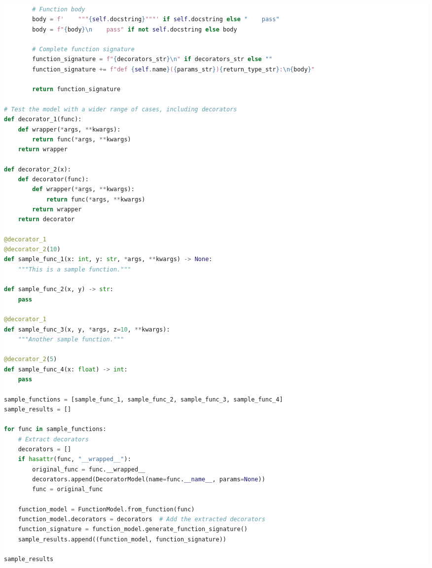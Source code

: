 ```python
        # Function body
        body = f'    """{self.docstring}"""' if self.docstring else "    pass"
        body = f"{body}\n    pass" if not self.docstring else body
        
        # Complete function signature
        function_signature = f"{decorators_str}\n" if decorators_str else ""
        function_signature += f"def {self.name}({params_str}){return_type_str}:\n{body}"

        return function_signature

# Test the model with a wider range of cases, including decorators
def decorator_1(func):
    def wrapper(*args, **kwargs):
        return func(*args, **kwargs)
    return wrapper

def decorator_2(x):
    def decorator(func):
        def wrapper(*args, **kwargs):
            return func(*args, **kwargs)
        return wrapper
    return decorator

@decorator_1
@decorator_2(10)
def sample_func_1(x: int, y: str, *args, **kwargs) -> None:
    """This is a sample function."""

def sample_func_2(x, y) -> str:
    pass

@decorator_1
def sample_func_3(x, y, *args, z=10, **kwargs):
    """Another sample function."""

@decorator_2(5)
def sample_func_4(x: float) -> int:
    pass

sample_functions = [sample_func_1, sample_func_2, sample_func_3, sample_func_4]
sample_results = []

for func in sample_functions:
    # Extract decorators
    decorators = []
    if hasattr(func, "__wrapped__"):
        original_func = func.__wrapped__
        decorators.append(DecoratorModel(name=func.__name__, params=None))
        func = original_func

    function_model = FunctionModel.from_function(func)
    function_model.decorators = decorators  # Add the extracted decorators
    function_signature = function_model.generate_function_signature()
    sample_results.append((function_model, function_signature))

sample_results
```
